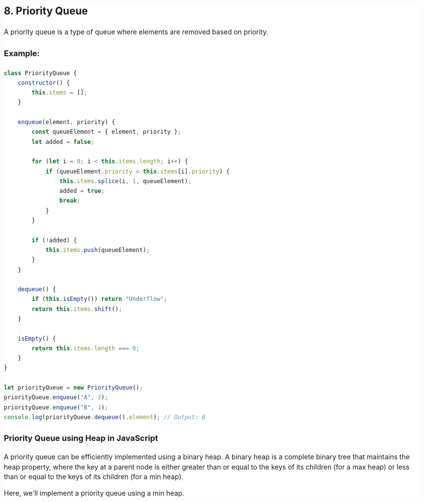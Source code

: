 ## 8. Priority Queue
A priority queue is a type of queue where elements are removed based on priority.

### Example:
```javascript
class PriorityQueue {
    constructor() {
        this.items = [];
    }

    enqueue(element, priority) {
        const queueElement = { element, priority };
        let added = false;

        for (let i = 0; i < this.items.length; i++) {
            if (queueElement.priority < this.items[i].priority) {
                this.items.splice(i, 1, queueElement);
                added = true;
                break;
            }
        }

        if (!added) {
            this.items.push(queueElement);
        }
    }

    dequeue() {
        if (this.isEmpty()) return "Underflow";
        return this.items.shift();
    }

    isEmpty() {
        return this.items.length === 0;
    }
}

let priorityQueue = new PriorityQueue();
priorityQueue.enqueue("A", 2);
priorityQueue.enqueue("B", 1);
console.log(priorityQueue.dequeue().element); // Output: B
```
### Priority Queue using Heap in JavaScript

A priority queue can be efficiently implemented using a binary heap. A binary heap is a complete binary tree that maintains the heap property, where the key at a parent node is either greater than or equal to the keys of its children (for a max heap) or less than or equal to the keys of its children (for a min heap).

Here, we'll implement a priority queue using a min heap.
